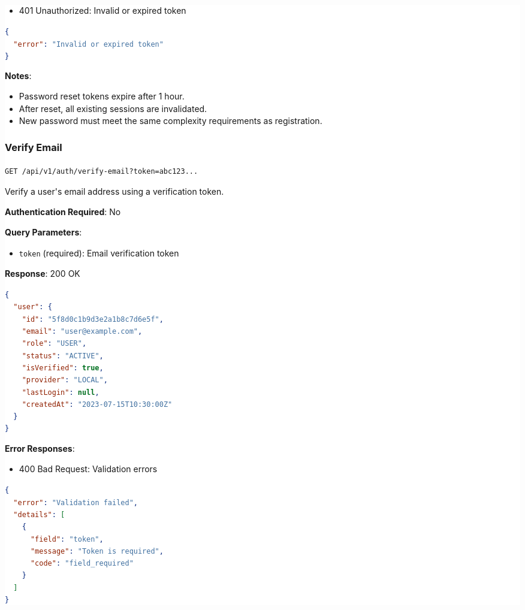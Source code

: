 - 401 Unauthorized: Invalid or expired token
```json
{
  "error": "Invalid or expired token"
}
```

**Notes**:
- Password reset tokens expire after 1 hour.
- After reset, all existing sessions are invalidated.
- New password must meet the same complexity requirements as registration.

### Verify Email

```
GET /api/v1/auth/verify-email?token=abc123...
```

Verify a user's email address using a verification token.

**Authentication Required**: No

**Query Parameters**:
- `token` (required): Email verification token

**Response**: 200 OK
```json
{
  "user": {
    "id": "5f8d0c1b9d3e2a1b8c7d6e5f",
    "email": "user@example.com",
    "role": "USER",
    "status": "ACTIVE",
    "isVerified": true,
    "provider": "LOCAL",
    "lastLogin": null,
    "createdAt": "2023-07-15T10:30:00Z"
  }
}
```

**Error Responses**:
- 400 Bad Request: Validation errors
```json
{
  "error": "Validation failed",
  "details": [
    {
      "field": "token",
      "message": "Token is required",
      "code": "field_required"
    }
  ]
}
```
